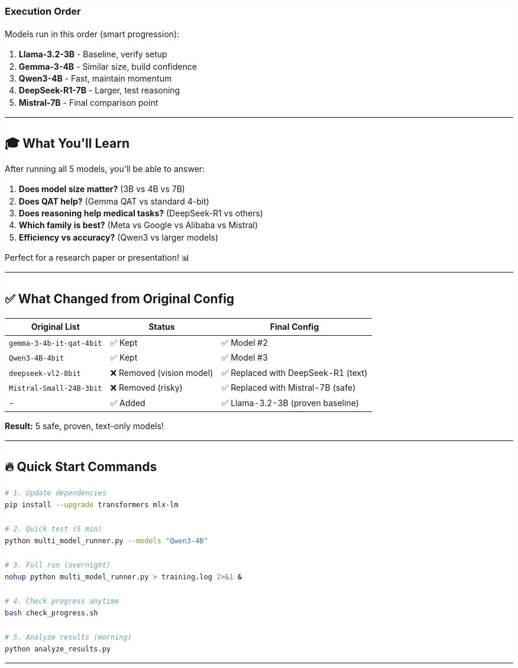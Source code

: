 ### Execution Order
Models run in this order (smart progression):
1. **Llama-3.2-3B** - Baseline, verify setup
2. **Gemma-3-4B** - Similar size, build confidence
3. **Qwen3-4B** - Fast, maintain momentum
4. **DeepSeek-R1-7B** - Larger, test reasoning
5. **Mistral-7B** - Final comparison point

---

## 🎓 What You'll Learn

After running all 5 models, you'll be able to answer:

1. **Does model size matter?** (3B vs 4B vs 7B)
2. **Does QAT help?** (Gemma QAT vs standard 4-bit)
3. **Does reasoning help medical tasks?** (DeepSeek-R1 vs others)
4. **Which family is best?** (Meta vs Google vs Alibaba vs Mistral)
5. **Efficiency vs accuracy?** (Qwen3 vs larger models)

Perfect for a research paper or presentation! 📊

---

## ✅ What Changed from Original Config

| Original List | Status | Final Config |
|---------------|--------|--------------|
| `gemma-3-4b-it-qat-4bit` | ✅ Kept | ✅ Model #2 |
| `Qwen3-4B-4bit` | ✅ Kept | ✅ Model #3 |
| `deepseek-vl2-8bit` | ❌ Removed (vision model) | ✅ Replaced with DeepSeek-R1 (text) |
| `Mistral-Small-24B-3bit` | ❌ Removed (risky) | ✅ Replaced with Mistral-7B (safe) |
| - | ✅ Added | ✅ Llama-3.2-3B (proven baseline) |

**Result:** 5 safe, proven, text-only models!

---

## 🔥 Quick Start Commands

```bash
# 1. Update dependencies
pip install --upgrade transformers mlx-lm

# 2. Quick test (5 min)
python multi_model_runner.py --models "Qwen3-4B"

# 3. Full run (overnight)
nohup python multi_model_runner.py > training.log 2>&1 &

# 4. Check progress anytime
bash check_progress.sh

# 5. Analyze results (morning)
python analyze_results.py
```

---